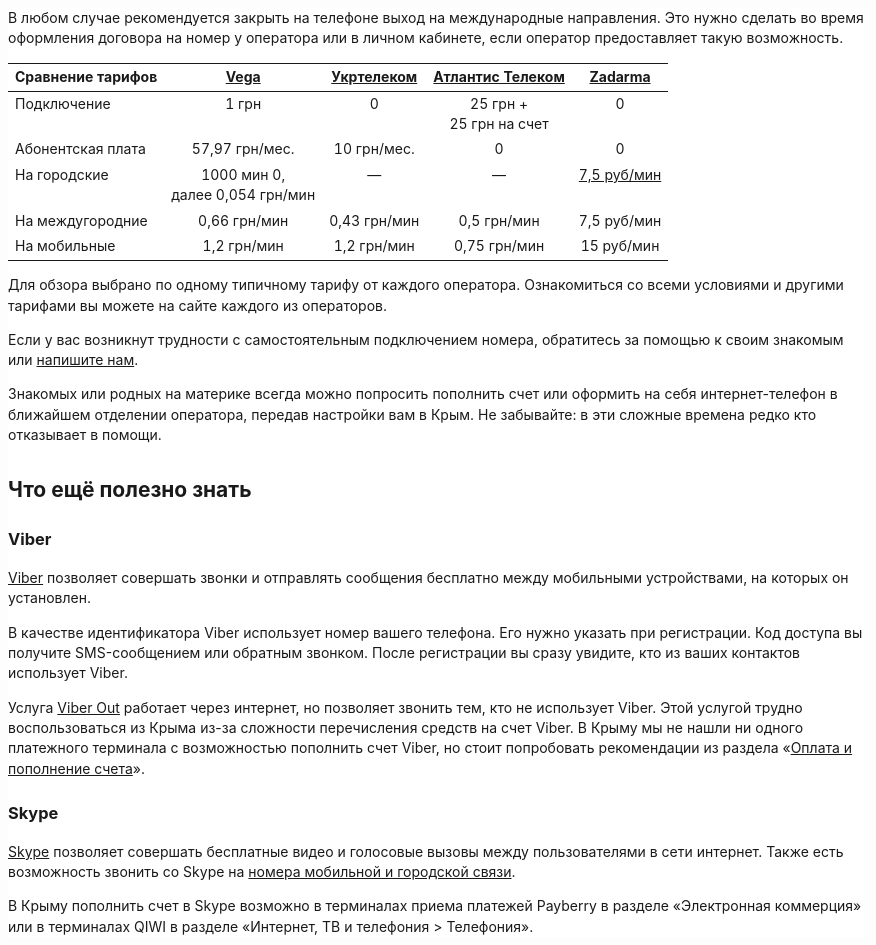 В любом случае рекомендуется закрыть на телефоне выход на международные направления.
Это нужно сделать во время оформления договора на номер у оператора или в личном кабинете, если оператор предоставляет такую возможность.

|Сравнение тарифов|[Vega](http://www.vegatele.com/rus/for_home/phone/ip_phone/vega_phone)|[Укртелеком](http://www.ukrtelecom.ua/services/customers/phone/simple)|[Атлантис Телеком](https://atelecom.biz/rus/tariffs/all_tariffs)|[Zadarma](https://zadarma.com/ru/tariffs/calls/compare/)|
|:--|:--:|:--:|:--:|:--:|
|Подключение| 1 грн | 0 | 25 грн +<br/>25 грн на счет | 0 |
|Абонентская плата| 57,97 грн/мес. | 10 грн/мес. | 0 | 0 |
|На городские| 1000 мин 0,<br/>далее 0,054 грн/мин | — | — | [7,5 руб/мин](https://zadarma.com/ru/tariffs/numbers/ukraine) |
|На междугородние| 0,66 грн/мин | 0,43 грн/мин | 0,5 грн/мин | 7,5 руб/мин |
|На мобильные| 1,2 грн/мин | 1,2 грн/мин | 0,75 грн/мин | 15 руб/мин |

Для обзора выбрано по одному типичному тарифу от каждого оператора.
Ознакомиться со всеми условиями и другими тарифами вы можете на сайте каждого из операторов.

Если у вас возникнут трудности с самостоятельным подключением номера, обратитесь за помощью к своим знакомым или [напишите нам](mailto:feedback@connect.crimea.ua).

Знакомых или родных на материке всегда можно попросить пополнить счет или оформить на себя интернет-телефон в ближайшем отделении оператора, передав настройки вам в Крым.
Не забывайте: в эти сложные времена редко кто отказывает в помощи.

## Что ещё полезно знать

<a name="viber"></a>
### Viber

[Viber](https://viber.com) позволяет совершать звонки и отправлять сообщения бесплатно между мобильными устройствами, на которых он установлен.

В качестве идентификатора Viber использует номер вашего телефона.
Его нужно указать при регистрации.
Код доступа вы получите SMS-сообщением или обратным звонком.
После регистрации вы сразу увидите, кто из ваших контактов использует Viber.

Услуга [Viber Out](https://account.viber.com/ru/rates/) работает через интернет, но позволяет звонить тем, кто не использует Viber.
Этой услугой трудно воспользоваться из Крыма из-за сложности перечисления средств на счет Viber.
В Крыму мы не нашли ни одного платежного терминала с возможностью пополнить счет Viber, но стоит попробовать рекомендации из раздела «[Оплата и пополнение счета](#pay)».

<a name="skype"></a>
### Skype

[Skype](https://skype.com) позволяет совершать бесплатные видео и голосовые вызовы между пользователями в сети интернет.
Также есть возможность звонить со Skype на [номера мобильной и городской связи](https://secure.skype.com/ru/calling-rates?wt.mc_id=legacy&expo365=bundled).

В Крыму пополнить счет в Skype возможно в терминалах приема платежей Payberry в разделе «Электронная коммерция» или в терминалах QIWI в разделе «Интернет, ТВ и телефония > Телефония».
